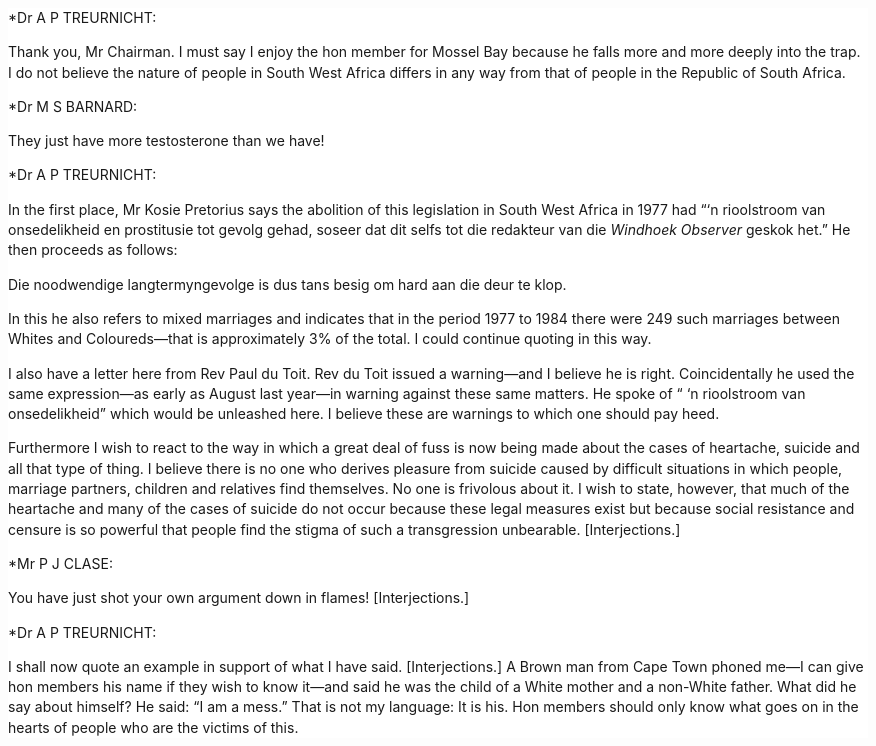 <from>*Dr <person refersTo="hansard_za">A P TREURNICHT</person>:</from>

<p>Thank you, Mr Chairman. I must say I enjoy the hon member for Mossel Bay because he falls more and more deeply into the trap. I do not believe the nature of people in South West Africa differs in any way from that of people in the Republic of South Africa.</p>

</speech>

<speech by="#barnard">

<from>*Dr <person refersTo="hansard_za">M S BARNARD</person>:</from>

<p>They just have more testosterone than we have!</p>

</speech>

<speech by="#treurnicht">

<from>*Dr <person refersTo="hansard_za">A P TREURNICHT</person>:</from>

<p>In the first place, Mr Kosie Pretorius says the abolition of this legislation in South West Africa in 1977 had &#x201C;&#x2018;n rioolstroom van onsedelikheid en prostitusie tot gevolg gehad, soseer dat dit selfs tot die redakteur van die <i>Windhoek Observer</i> geskok het.&#x201D; He then proceeds as follows:</p>

<block name="quote">Die noodwendige langtermyngevolge is dus tans besig om hard aan die deur te klop.</block>

<p>In this he also refers to mixed marriages and indicates that in the period 1977 to 1984 there were 249 such marriages between Whites and Coloureds&#x2014;that is approximately 3% of the total. I could continue quoting in this way.</p>

<p>I also have a letter here from Rev Paul du Toit. Rev du Toit issued a warning&#x2014;and I believe he is right. Coincidentally he used the same expression&#x2014;as early as August last year&#x2014;in warning against these same matters. He spoke of &#x201C; &#x2018;n rioolstroom van onsedelikheid&#x201D; which would be unleashed here. I believe these are warnings to which one should pay heed.</p>

<p>Furthermore I wish to react to the way in which a great deal of fuss is now being made about the cases of heartache, suicide and all that type of thing. I believe there is no one who derives pleasure from suicide caused by difficult situations in which people, marriage partners, children and relatives find themselves. No one is frivolous about it. I wish to state, however, that much of the heartache and many of the cases of suicide do not occur because these legal measures exist but because social resistance and censure is so <span class="col_5971-5972" refersTo="page_0346"/>powerful that people find the stigma of such a transgression unbearable. [Interjections.]</p>

</speech>

<speech by="#clase">

<from>*Mr <person refersTo="hansard_za">P J CLASE</person>:</from>

<p>You have just shot your own argument down in flames! [Interjections.]</p>

</speech>

<speech by="#treurnicht">

<from>*Dr <person refersTo="hansard_za">A P TREURNICHT</person>:</from>

<p>I shall now quote an example in support of what I have said. [Interjections.] A Brown man from Cape Town phoned me&#x2014;I can give hon members his name if they wish to know it&#x2014;and said he was the child of a White mother and a non-White father. What did he say about himself? He said: &#x201C;I am a mess.&#x201D; That is not my language: It is his. Hon members should only know what goes on in the hearts of people who are the victims of this.</p>
